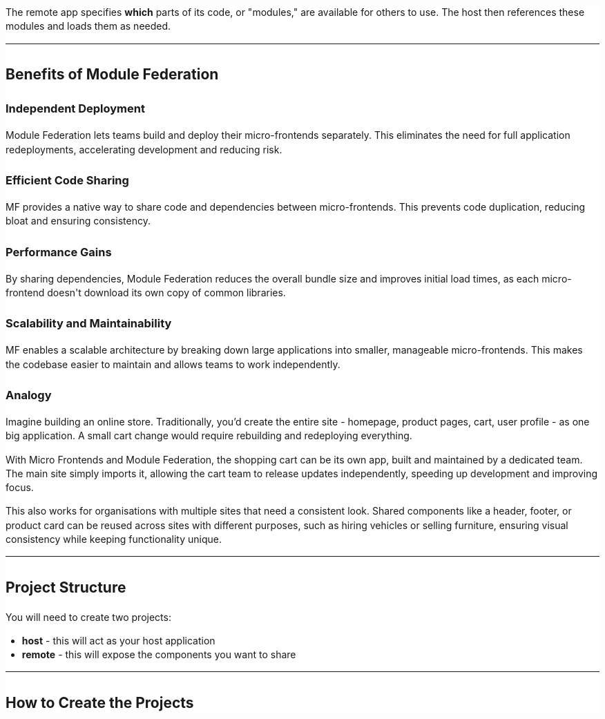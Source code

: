 The remote app specifies **which** parts of its code, or "modules," are available for others to use. The host then references these modules and loads them as needed.

---

## Benefits of Module Federation

### Independent Deployment

Module Federation lets teams build and deploy their micro-frontends separately. This eliminates the need for full application redeployments, accelerating development and reducing risk.

### Efficient Code Sharing

MF provides a native way to share code and dependencies between micro-frontends. This prevents code duplication, reducing bloat and ensuring consistency.

### Performance Gains

By sharing dependencies, Module Federation reduces the overall bundle size and improves initial load times, as each micro-frontend doesn't download its own copy of common libraries.

### Scalability and Maintainability

MF enables a scalable architecture by breaking down large applications into smaller, manageable micro-frontends. This makes the codebase easier to maintain and allows teams to work independently.

### Analogy

Imagine building an online store. Traditionally, you’d create the entire site - homepage, product pages, cart, user profile - as one big application. A small cart change would require rebuilding and redeploying everything.

With Micro Frontends and Module Federation, the shopping cart can be its own app, built and maintained by a dedicated team. The main site simply imports it, allowing the cart team to release updates independently, speeding up development and improving focus.

This also works for organisations with multiple sites that need a consistent look. Shared components like a header, footer, or product card can be reused across sites with different purposes, such as hiring vehicles or selling furniture, ensuring visual consistency while keeping functionality unique.

---

## Project Structure

You will need to create two projects:

- **host** - this will act as your host application
- **remote** - this will expose the components you want to share

---

## How to Create the Projects
